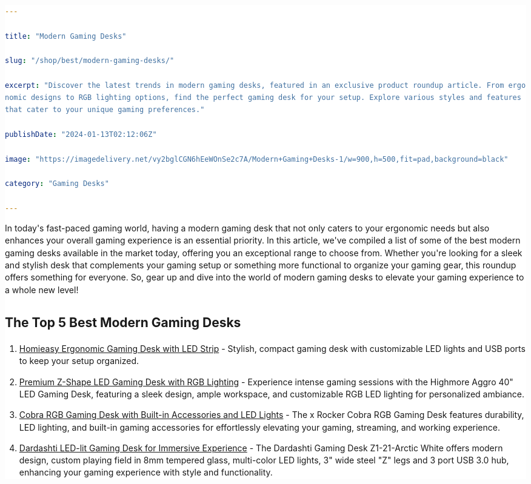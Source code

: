 ```yaml
---

title: "Modern Gaming Desks"

slug: "/shop/best/modern-gaming-desks/"

excerpt: "Discover the latest trends in modern gaming desks, featured in an exclusive product roundup article. From ergonomic designs to RGB lighting options, find the perfect gaming desk for your setup. Explore various styles and features that cater to your unique gaming preferences."

publishDate: "2024-01-13T02:12:06Z"

image: "https://imagedelivery.net/vy2bglCGN6hEeWOnSe2c7A/Modern+Gaming+Desks-1/w=900,h=500,fit=pad,background=black"

category: "Gaming Desks"

---
```


In today's fast-paced gaming world, having a modern gaming desk that not only caters to your ergonomic needs but also enhances your overall gaming experience is an essential priority. In this article, we've compiled a list of some of the best modern gaming desks available in the market today, offering you an exceptional range to choose from. Whether you're looking for a sleek and stylish desk that complements your gaming setup or something more functional to organize your gaming gear, this roundup offers something for everyone. So, gear up and dive into the world of modern gaming desks to elevate your gaming experience to a whole new level! 


## The Top 5 Best Modern Gaming Desks

1. [Homieasy Ergonomic Gaming Desk with LED Strip](https://serp.ly/@serpgames/amazon/modern-gaming-desks?utm_source=serpgames&utm_medium=website&utm_campaign=serp.games&utm_content=modern-gaming-desks&utm_term=homieasy-ergonomic-gaming-desk-with-led-strip) - Stylish, compact gaming desk with customizable LED lights and USB ports to keep your setup organized.

2. [Premium Z-Shape LED Gaming Desk with RGB Lighting](https://serp.ly/@serpgames/amazon/modern-gaming-desks?utm_source=serpgames&utm_medium=website&utm_campaign=serp.games&utm_content=modern-gaming-desks&utm_term=premium-z-shape-led-gaming-desk-with-rgb-lighting) - Experience intense gaming sessions with the Highmore Aggro 40" LED Gaming Desk, featuring a sleek design, ample workspace, and customizable RGB LED lighting for personalized ambiance.

3. [Cobra RGB Gaming Desk with Built-in Accessories and LED Lights](https://serp.ly/@serpgames/amazon/modern-gaming-desks?utm_source=serpgames&utm_medium=website&utm_campaign=serp.games&utm_content=modern-gaming-desks&utm_term=cobra-rgb-gaming-desk-with-built-in-accessories-and-led-lights) - The x Rocker Cobra RGB Gaming Desk features durability, LED lighting, and built-in gaming accessories for effortlessly elevating your gaming, streaming, and working experience.

4. [Dardashti LED-lit Gaming Desk for Immersive Experience](https://serp.ly/@serpgames/amazon/modern-gaming-desks?utm_source=serpgames&utm_medium=website&utm_campaign=serp.games&utm_content=modern-gaming-desks&utm_term=dardashti-led-lit-gaming-desk-for-immersive-experience) - The Dardashti Gaming Desk Z1-21-Arctic White offers modern design, custom playing field in 8mm tempered glass, multi-color LED lights, 3" wide steel "Z" legs and 3 port USB 3.0 hub, enhancing your gaming experience with style and functionality.
